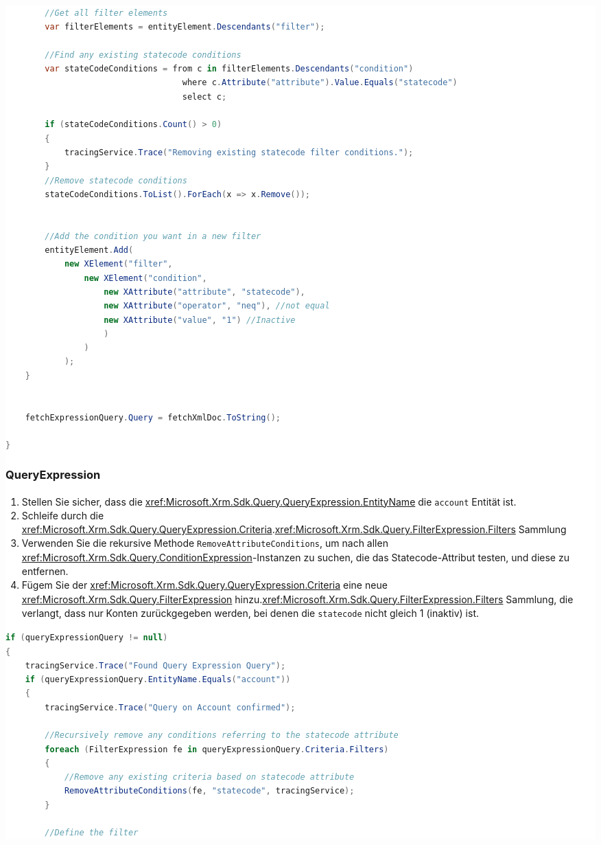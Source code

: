 ```csharp
        //Get all filter elements
        var filterElements = entityElement.Descendants("filter");

        //Find any existing statecode conditions
        var stateCodeConditions = from c in filterElements.Descendants("condition")
                                    where c.Attribute("attribute").Value.Equals("statecode")
                                    select c;

        if (stateCodeConditions.Count() > 0)
        {
            tracingService.Trace("Removing existing statecode filter conditions.");
        }
        //Remove statecode conditions
        stateCodeConditions.ToList().ForEach(x => x.Remove());


        //Add the condition you want in a new filter
        entityElement.Add(
            new XElement("filter",
                new XElement("condition",
                    new XAttribute("attribute", "statecode"),
                    new XAttribute("operator", "neq"), //not equal
                    new XAttribute("value", "1") //Inactive
                    )
                )
            );
    }


    fetchExpressionQuery.Query = fetchXmlDoc.ToString();

}
```

### <a name="queryexpression"></a>QueryExpression

1. Stellen Sie sicher, dass die <xref:Microsoft.Xrm.Sdk.Query.QueryExpression.EntityName> die `account` Entität ist.
1. Schleife durch die <xref:Microsoft.Xrm.Sdk.Query.QueryExpression.Criteria>.<xref:Microsoft.Xrm.Sdk.Query.FilterExpression.Filters> Sammlung
1. Verwenden Sie die rekursive Methode `RemoveAttributeConditions`, um nach allen <xref:Microsoft.Xrm.Sdk.Query.ConditionExpression>-Instanzen zu suchen, die das Statecode-Attribut testen, und diese zu entfernen.
1. Fügem Sie der <xref:Microsoft.Xrm.Sdk.Query.QueryExpression.Criteria> eine neue <xref:Microsoft.Xrm.Sdk.Query.FilterExpression> hinzu.<xref:Microsoft.Xrm.Sdk.Query.FilterExpression.Filters> Sammlung, die verlangt, dass nur Konten zurückgegeben werden, bei denen die `statecode` nicht gleich 1 (inaktiv) ist.

```csharp
if (queryExpressionQuery != null)
{
    tracingService.Trace("Found Query Expression Query");
    if (queryExpressionQuery.EntityName.Equals("account"))
    {
        tracingService.Trace("Query on Account confirmed");

        //Recursively remove any conditions referring to the statecode attribute
        foreach (FilterExpression fe in queryExpressionQuery.Criteria.Filters)
        {
            //Remove any existing criteria based on statecode attribute
            RemoveAttributeConditions(fe, "statecode", tracingService);
        }

        //Define the filter
```